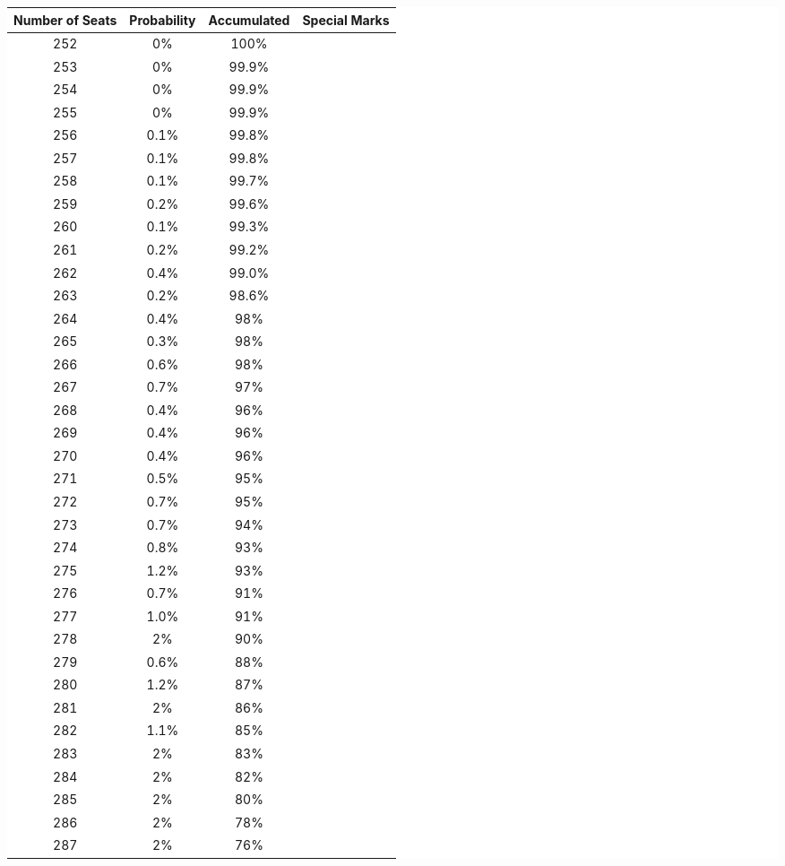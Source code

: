 | Number of Seats | Probability | Accumulated | Special Marks |
|:---------------:|:-----------:|:-----------:|:-------------:|
| 252 | 0% | 100% |  |
| 253 | 0% | 99.9% |  |
| 254 | 0% | 99.9% |  |
| 255 | 0% | 99.9% |  |
| 256 | 0.1% | 99.8% |  |
| 257 | 0.1% | 99.8% |  |
| 258 | 0.1% | 99.7% |  |
| 259 | 0.2% | 99.6% |  |
| 260 | 0.1% | 99.3% |  |
| 261 | 0.2% | 99.2% |  |
| 262 | 0.4% | 99.0% |  |
| 263 | 0.2% | 98.6% |  |
| 264 | 0.4% | 98% |  |
| 265 | 0.3% | 98% |  |
| 266 | 0.6% | 98% |  |
| 267 | 0.7% | 97% |  |
| 268 | 0.4% | 96% |  |
| 269 | 0.4% | 96% |  |
| 270 | 0.4% | 96% |  |
| 271 | 0.5% | 95% |  |
| 272 | 0.7% | 95% |  |
| 273 | 0.7% | 94% |  |
| 274 | 0.8% | 93% |  |
| 275 | 1.2% | 93% |  |
| 276 | 0.7% | 91% |  |
| 277 | 1.0% | 91% |  |
| 278 | 2% | 90% |  |
| 279 | 0.6% | 88% |  |
| 280 | 1.2% | 87% |  |
| 281 | 2% | 86% |  |
| 282 | 1.1% | 85% |  |
| 283 | 2% | 83% |  |
| 284 | 2% | 82% |  |
| 285 | 2% | 80% |  |
| 286 | 2% | 78% |  |
| 287 | 2% | 76% |  |
